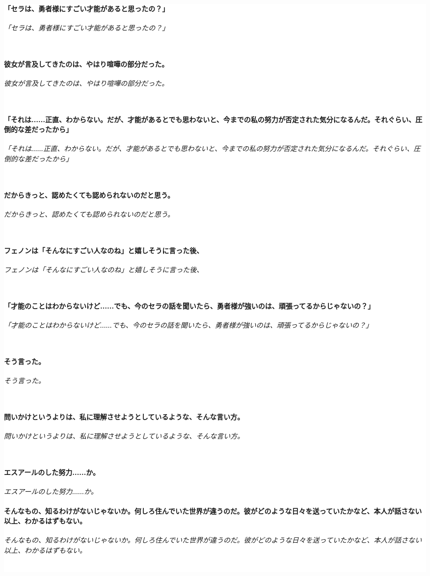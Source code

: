 #### 「セラは、勇者様にすごい才能があると思ったの？」

*「セラは、勇者様にすごい才能があると思ったの？」*

&nbsp;

#### 彼女が言及してきたのは、やはり喧嘩の部分だった。

*彼女が言及してきたのは、やはり喧嘩の部分だった。*

&nbsp;

#### 「それは……正直、わからない。だが、才能があるとでも思わないと、今までの私の努力が否定された気分になるんだ。それぐらい、圧倒的な差だったから」

*「それは……正直、わからない。だが、才能があるとでも思わないと、今までの私の努力が否定された気分になるんだ。それぐらい、圧倒的な差だったから」*

&nbsp;

#### だからきっと、認めたくても認められないのだと思う。

*だからきっと、認めたくても認められないのだと思う。*

&nbsp;

#### フェノンは「そんなにすごい人なのね」と嬉しそうに言った後、

*フェノンは「そんなにすごい人なのね」と嬉しそうに言った後、*

&nbsp;

#### 「才能のことはわからないけど……でも、今のセラの話を聞いたら、勇者様が強いのは、頑張ってるからじゃないの？」

*「才能のことはわからないけど……でも、今のセラの話を聞いたら、勇者様が強いのは、頑張ってるからじゃないの？」*

&nbsp;

#### そう言った。

*そう言った。*

&nbsp;

#### 問いかけというよりは、私に理解させようとしているような、そんな言い方。

*問いかけというよりは、私に理解させようとしているような、そんな言い方。*

&nbsp;

#### エスアールのした努力……か。

*エスアールのした努力……か。*

#### そんなもの、知るわけがないじゃないか。何しろ住んでいた世界が違うのだ。彼がどのような日々を送っていたかなど、本人が話さない以上、わかるはずもない。

*そんなもの、知るわけがないじゃないか。何しろ住んでいた世界が違うのだ。彼がどのような日々を送っていたかなど、本人が話さない以上、わかるはずもない。*

&nbsp;
